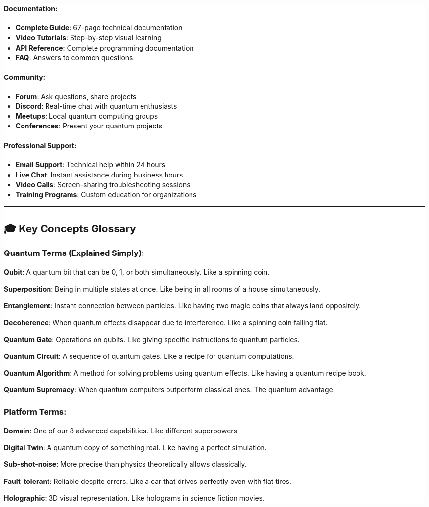 #### Documentation:
- **Complete Guide**: 67-page technical documentation
- **Video Tutorials**: Step-by-step visual learning
- **API Reference**: Complete programming documentation
- **FAQ**: Answers to common questions

#### Community:
- **Forum**: Ask questions, share projects
- **Discord**: Real-time chat with quantum enthusiasts  
- **Meetups**: Local quantum computing groups
- **Conferences**: Present your quantum projects

#### Professional Support:
- **Email Support**: Technical help within 24 hours
- **Live Chat**: Instant assistance during business hours
- **Video Calls**: Screen-sharing troubleshooting sessions
- **Training Programs**: Custom education for organizations

---

## 🎓 Key Concepts Glossary

### Quantum Terms (Explained Simply):

**Qubit**: A quantum bit that can be 0, 1, or both simultaneously. Like a spinning coin.

**Superposition**: Being in multiple states at once. Like being in all rooms of a house simultaneously.

**Entanglement**: Instant connection between particles. Like having two magic coins that always land oppositely.

**Decoherence**: When quantum effects disappear due to interference. Like a spinning coin falling flat.

**Quantum Gate**: Operations on qubits. Like giving specific instructions to quantum particles.

**Quantum Circuit**: A sequence of quantum gates. Like a recipe for quantum computations.

**Quantum Algorithm**: A method for solving problems using quantum effects. Like having a quantum recipe book.

**Quantum Supremacy**: When quantum computers outperform classical ones. The quantum advantage.

### Platform Terms:

**Domain**: One of our 8 advanced capabilities. Like different superpowers.

**Digital Twin**: A quantum copy of something real. Like having a perfect simulation.

**Sub-shot-noise**: More precise than physics theoretically allows classically.

**Fault-tolerant**: Reliable despite errors. Like a car that drives perfectly even with flat tires.

**Holographic**: 3D visual representation. Like holograms in science fiction movies.
